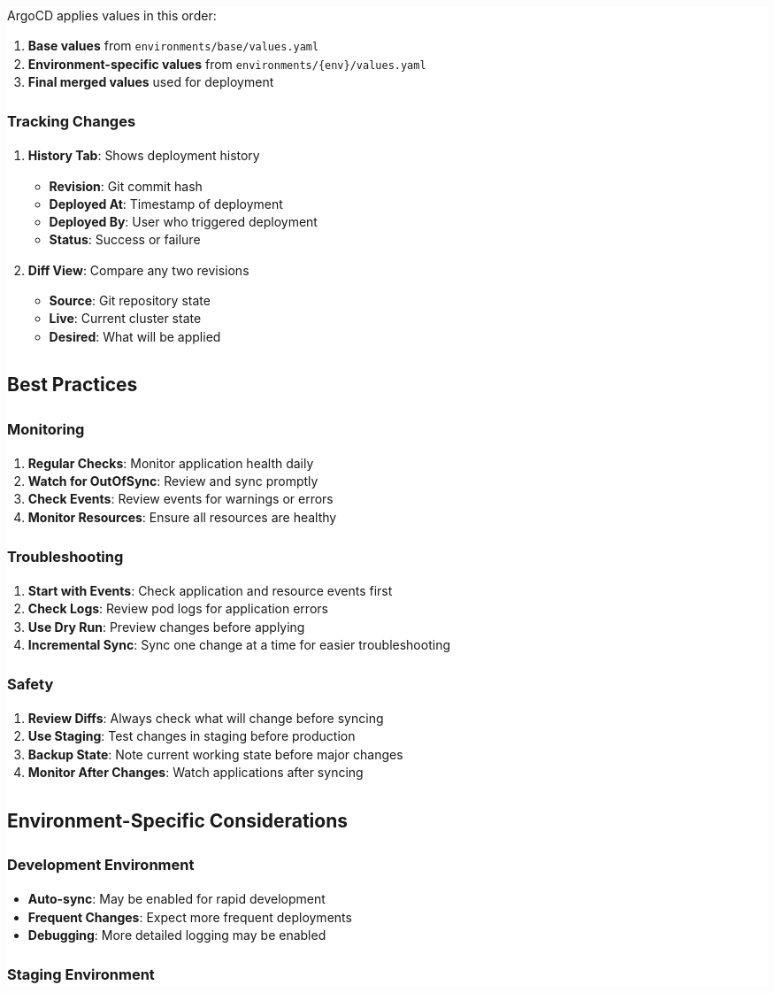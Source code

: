ArgoCD applies values in this order:

1. **Base values** from `environments/base/values.yaml`
2. **Environment-specific values** from `environments/{env}/values.yaml`
3. **Final merged values** used for deployment

### Tracking Changes

1. **History Tab**: Shows deployment history
   - **Revision**: Git commit hash
   - **Deployed At**: Timestamp of deployment
   - **Deployed By**: User who triggered deployment
   - **Status**: Success or failure

2. **Diff View**: Compare any two revisions
   - **Source**: Git repository state
   - **Live**: Current cluster state
   - **Desired**: What will be applied

## Best Practices

### Monitoring

1. **Regular Checks**: Monitor application health daily
2. **Watch for OutOfSync**: Review and sync promptly
3. **Check Events**: Review events for warnings or errors
4. **Monitor Resources**: Ensure all resources are healthy

### Troubleshooting

1. **Start with Events**: Check application and resource events first
2. **Check Logs**: Review pod logs for application errors
3. **Use Dry Run**: Preview changes before applying
4. **Incremental Sync**: Sync one change at a time for easier troubleshooting

### Safety

1. **Review Diffs**: Always check what will change before syncing
2. **Use Staging**: Test changes in staging before production
3. **Backup State**: Note current working state before major changes
4. **Monitor After Changes**: Watch applications after syncing

## Environment-Specific Considerations

### Development Environment

- **Auto-sync**: May be enabled for rapid development
- **Frequent Changes**: Expect more frequent deployments
- **Debugging**: More detailed logging may be enabled

### Staging Environment
